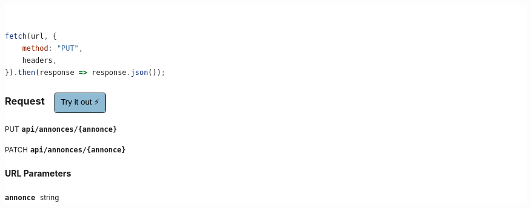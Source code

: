 ```javascript


fetch(url, {
    method: "PUT",
    headers,
}).then(response => response.json());
```


<div id="execution-results-PUTapi-annonces--annonce-" hidden>
    <blockquote>Received response<span id="execution-response-status-PUTapi-annonces--annonce-"></span>:</blockquote>
    <pre class="json"><code id="execution-response-content-PUTapi-annonces--annonce-"></code></pre>
</div>
<div id="execution-error-PUTapi-annonces--annonce-" hidden>
    <blockquote>Request failed with error:</blockquote>
    <pre><code id="execution-error-message-PUTapi-annonces--annonce-"></code></pre>
</div>
<form id="form-PUTapi-annonces--annonce-" data-method="PUT" data-path="api/annonces/{annonce}" data-authed="1" data-hasfiles="0" data-headers='{"Authorization":"Bearer eyJ0eXAiOiJKV1QiLCJhbGciOiJSUzI1NiJ9.eyJhdWQiOiIzIiwianRpIjoiMGQzYWY4ZjE2N2E1MjA0Y2IwNDI2NGJjMmVlOTljN2FkODA5YzhkMWEyMmY0NmUxM2FiOWE0YjhlMDFiNTc2ZTEyZjY5Y2QzYzA1Yjk2NjEiLCJpYXQiOjE2MjI3MjcxNTUsIm5iZiI6MTYyMjcyNzE1NSwiZXhwIjoxNjU0MjYzMTU1LCJzdWIiOiIyIiwic2NvcGVzIjpbXX0.ssZWo--MituaFpYgbSv3YzN_CZdiphO7pi_sn0gwuTfSlrhFkD3w7xf5qS9BZrIPd-3CqJgTD2BEDUod5xjBMHuT7H8_xG0iaJRUhTrRxH8SNIYDzufyd33ilo9aD72VInbSi9jBYlnibUWVZmZqQxzzm2NVpvmOzKnkJPr_b3LjL1-jRiLwRJY9HsP4r9nmgTlQsx3_70QpHQNpy8E95wMbznYuCHKIQwNqpq7aepzqW8AKOmJXZsabIktcKD9XWNQ8-QFDZ1r3qUVaV7at08942ZaOZJaiA1VlSrLE1Ub9txGsCLhc9VAbHsJHbEUgeHBVTHSkBS21gk1E0YLeztDfDcnW0EpCpZi13MwNYbN62kI12YGBNryWhTglLpyKYpXnrfST6pBz72CUFBEXGE7hZuSk1w0u8eCMiMMt7zN3PedPwtqKQJoTOi3l0PhBc0gOm01_JeWX8Hh9JcjdNh7BasL4qRlUm1odXH_rQXqcQ8ZyqYw9tulY_V7f-z-6x-_bnYOtaLx8SxZiEm0Io_-JevEwdIArUMYhF3IsbvAci99Qnaj2p_IgdJSubsqKi8v5yz2ICREVtVb-RZh75W9ElCH6othTq4RUXoAFF6cYMrjtUkPikUcQ0alX-YspQvErsPUPn7py0JoSDY2yaxstfm_WylBK7ZTKGr2XMGI","Content-Type":"application\/json","Accept":"application\/json"}' onsubmit="event.preventDefault(); executeTryOut('PUTapi-annonces--annonce-', this);">
<h3>
    Request&nbsp;&nbsp;&nbsp;
        <button type="button" style="background-color: #8fbcd4; padding: 5px 10px; border-radius: 5px; border-width: thin;" id="btn-tryout-PUTapi-annonces--annonce-" onclick="tryItOut('PUTapi-annonces--annonce-');">Try it out ⚡</button>
    <button type="button" style="background-color: #c97a7e; padding: 5px 10px; border-radius: 5px; border-width: thin;" id="btn-canceltryout-PUTapi-annonces--annonce-" onclick="cancelTryOut('PUTapi-annonces--annonce-');" hidden>Cancel</button>&nbsp;&nbsp;
    <button type="submit" style="background-color: #6ac174; padding: 5px 10px; border-radius: 5px; border-width: thin;" id="btn-executetryout-PUTapi-annonces--annonce-" hidden>Send Request 💥</button>
    </h3>
<p>
<small class="badge badge-darkblue">PUT</small>
 <b><code>api/annonces/{annonce}</code></b>
</p>
<p>
<small class="badge badge-purple">PATCH</small>
 <b><code>api/annonces/{annonce}</code></b>
</p>
<p>
<label id="auth-PUTapi-annonces--annonce-" hidden>Authorization header: <b><code>Bearer </code></b><input type="text" name="Authorization" data-prefix="Bearer " data-endpoint="PUTapi-annonces--annonce-" data-component="header"></label>
</p>
<h4 class="fancy-heading-panel"><b>URL Parameters</b></h4>
<p>
<b><code>annonce</code></b>&nbsp;&nbsp;<small>string</small>  &nbsp;
<input type="text" name="annonce" data-endpoint="PUTapi-annonces--annonce-" data-component="url" required  hidden>
<br>
